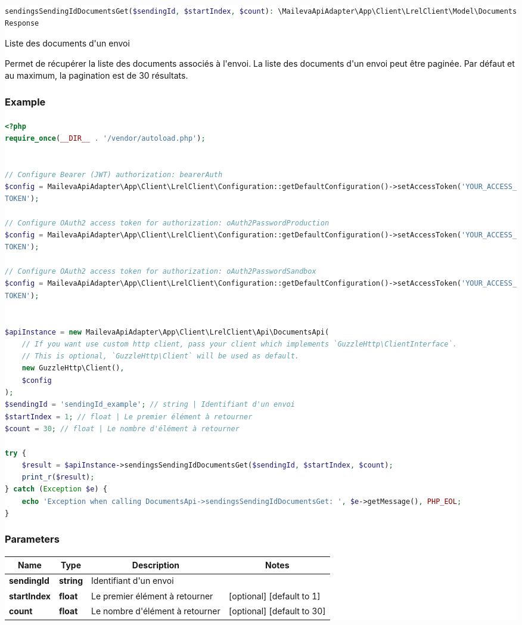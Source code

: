 ```php
sendingsSendingIdDocumentsGet($sendingId, $startIndex, $count): \MailevaApiAdapter\App\Client\LrelClient\Model\DocumentsResponse
```

Liste des documents d'un envoi

Permet de récupérer la liste des documents associés à l'envoi. La liste des documents d'un envoi peut être paginée. Par défaut et au maximum, la pagination est de 30 résultats.

### Example

```php
<?php
require_once(__DIR__ . '/vendor/autoload.php');


// Configure Bearer (JWT) authorization: bearerAuth
$config = MailevaApiAdapter\App\Client\LrelClient\Configuration::getDefaultConfiguration()->setAccessToken('YOUR_ACCESS_TOKEN');

// Configure OAuth2 access token for authorization: oAuth2PasswordProduction
$config = MailevaApiAdapter\App\Client\LrelClient\Configuration::getDefaultConfiguration()->setAccessToken('YOUR_ACCESS_TOKEN');

// Configure OAuth2 access token for authorization: oAuth2PasswordSandbox
$config = MailevaApiAdapter\App\Client\LrelClient\Configuration::getDefaultConfiguration()->setAccessToken('YOUR_ACCESS_TOKEN');


$apiInstance = new MailevaApiAdapter\App\Client\LrelClient\Api\DocumentsApi(
    // If you want use custom http client, pass your client which implements `GuzzleHttp\ClientInterface`.
    // This is optional, `GuzzleHttp\Client` will be used as default.
    new GuzzleHttp\Client(),
    $config
);
$sendingId = 'sendingId_example'; // string | Identifiant d'un envoi
$startIndex = 1; // float | Le premier élément à retourner
$count = 30; // float | Le nombre d'élément à retourner

try {
    $result = $apiInstance->sendingsSendingIdDocumentsGet($sendingId, $startIndex, $count);
    print_r($result);
} catch (Exception $e) {
    echo 'Exception when calling DocumentsApi->sendingsSendingIdDocumentsGet: ', $e->getMessage(), PHP_EOL;
}
```

### Parameters

| Name | Type | Description  | Notes |
| ------------- | ------------- | ------------- | ------------- |
| **sendingId** | **string**| Identifiant d&#39;un envoi | |
| **startIndex** | **float**| Le premier élément à retourner | [optional] [default to 1] |
| **count** | **float**| Le nombre d&#39;élément à retourner | [optional] [default to 30] |
